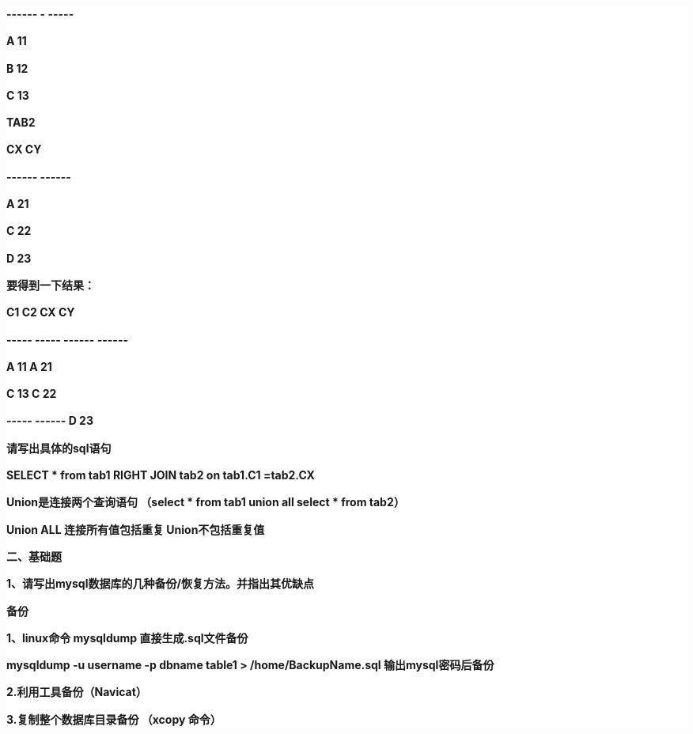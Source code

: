 **------    - -----**

**A       11**

**B       12**

**C       13**

**TAB2**

**CX      CY**

**------     ------**

**A       21**

**C       22**

**D       23**

**要得到一下结果：**

 

**C1   C2   CX    CY**

**-----  -----   ------   ------**

 

**A   11    A     21**

 

**C   13    C     22**

 

**-----  ------   D     23**

 

**请写出具体的sql语句**

 

**SELECT \* from tab1 RIGHT JOIN tab2 on tab1.C1 =tab2.CX**

 

**Union是连接两个查询语句 （select \* from tab1 union all select \* from tab2）**

**Union ALL 连接所有值包括重复  Union不包括重复值**

 

**二、基础题**

**1、请写出mysql数据库的几种备份/恢复方法。并指出其优缺点**

**备份**

**1、linux命令 mysqldump 直接生成.sql文件备份**

**mysqldump -u username -p dbname table1 > /home/BackupName.sql  输出mysql密码后备份**

**2.利用工具备份（Navicat）**

**3.复制整个数据库目录备份 （xcopy 命令）**
